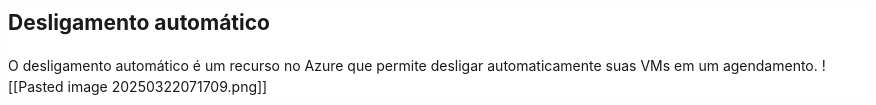 
## Desligamento automático
O desligamento automático é um recurso no Azure que permite desligar automaticamente suas VMs em um agendamento.
![[Pasted image 20250322071709.png]]
